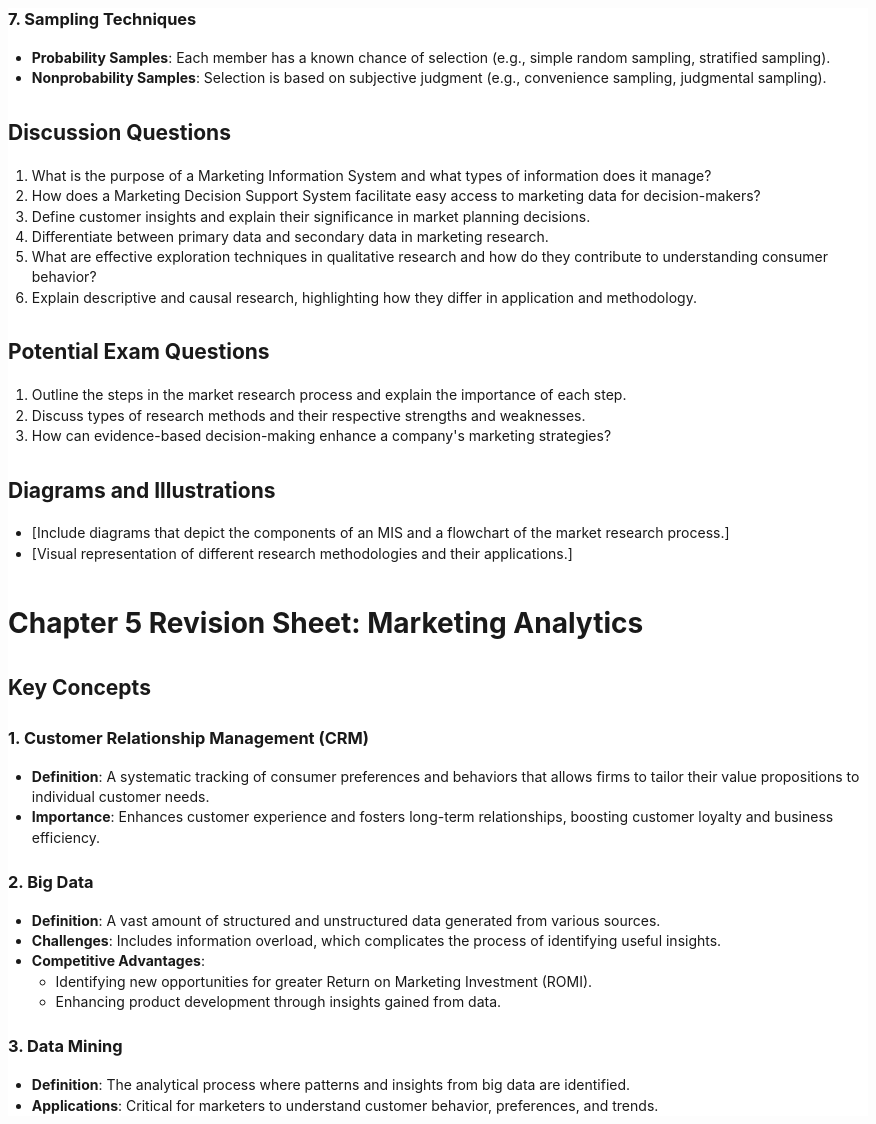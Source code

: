 ### 7. Sampling Techniques
- **Probability Samples**: Each member has a known chance of selection (e.g., simple random sampling, stratified sampling).
- **Nonprobability Samples**: Selection is based on subjective judgment (e.g., convenience sampling, judgmental sampling).

## Discussion Questions
1. What is the purpose of a Marketing Information System and what types of information does it manage?
2. How does a Marketing Decision Support System facilitate easy access to marketing data for decision-makers?
3. Define customer insights and explain their significance in market planning decisions.
4. Differentiate between primary data and secondary data in marketing research.
5. What are effective exploration techniques in qualitative research and how do they contribute to understanding consumer behavior?
6. Explain descriptive and causal research, highlighting how they differ in application and methodology.

## Potential Exam Questions
1. Outline the steps in the market research process and explain the importance of each step.
2. Discuss types of research methods and their respective strengths and weaknesses.
3. How can evidence-based decision-making enhance a company's marketing strategies?

## Diagrams and Illustrations
- [Include diagrams that depict the components of an MIS and a flowchart of the market research process.]
- [Visual representation of different research methodologies and their applications.]

# Chapter 5 Revision Sheet: Marketing Analytics

## Key Concepts

### 1. Customer Relationship Management (CRM)
- **Definition**: A systematic tracking of consumer preferences and behaviors that allows firms to tailor their value propositions to individual customer needs.
- **Importance**: Enhances customer experience and fosters long-term relationships, boosting customer loyalty and business efficiency.

### 2. Big Data
- **Definition**: A vast amount of structured and unstructured data generated from various sources.
- **Challenges**: Includes information overload, which complicates the process of identifying useful insights.
- **Competitive Advantages**:
  - Identifying new opportunities for greater Return on Marketing Investment (ROMI).
  - Enhancing product development through insights gained from data.

### 3. Data Mining
- **Definition**: The analytical process where patterns and insights from big data are identified.
- **Applications**: Critical for marketers to understand customer behavior, preferences, and trends.
